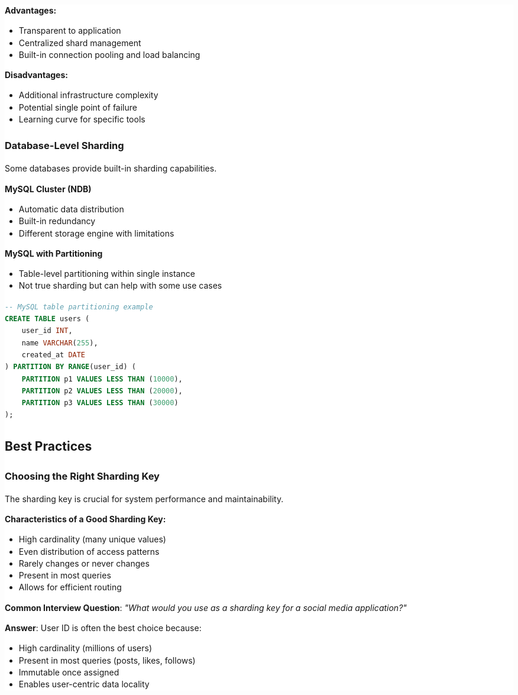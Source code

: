 **Advantages:**
- Transparent to application
- Centralized shard management
- Built-in connection pooling and load balancing

**Disadvantages:**
- Additional infrastructure complexity
- Potential single point of failure
- Learning curve for specific tools

### Database-Level Sharding

Some databases provide built-in sharding capabilities.

**MySQL Cluster (NDB)**
- Automatic data distribution
- Built-in redundancy
- Different storage engine with limitations

**MySQL with Partitioning**
- Table-level partitioning within single instance
- Not true sharding but can help with some use cases

```sql
-- MySQL table partitioning example
CREATE TABLE users (
    user_id INT,
    name VARCHAR(255),
    created_at DATE
) PARTITION BY RANGE(user_id) (
    PARTITION p1 VALUES LESS THAN (10000),
    PARTITION p2 VALUES LESS THAN (20000),
    PARTITION p3 VALUES LESS THAN (30000)
);
```

## Best Practices

### Choosing the Right Sharding Key

The sharding key is crucial for system performance and maintainability.

**Characteristics of a Good Sharding Key:**
- High cardinality (many unique values)
- Even distribution of access patterns
- Rarely changes or never changes
- Present in most queries
- Allows for efficient routing

**Common Interview Question**: *"What would you use as a sharding key for a social media application?"*

**Answer**: User ID is often the best choice because:
- High cardinality (millions of users)
- Present in most queries (posts, likes, follows)
- Immutable once assigned
- Enables user-centric data locality
